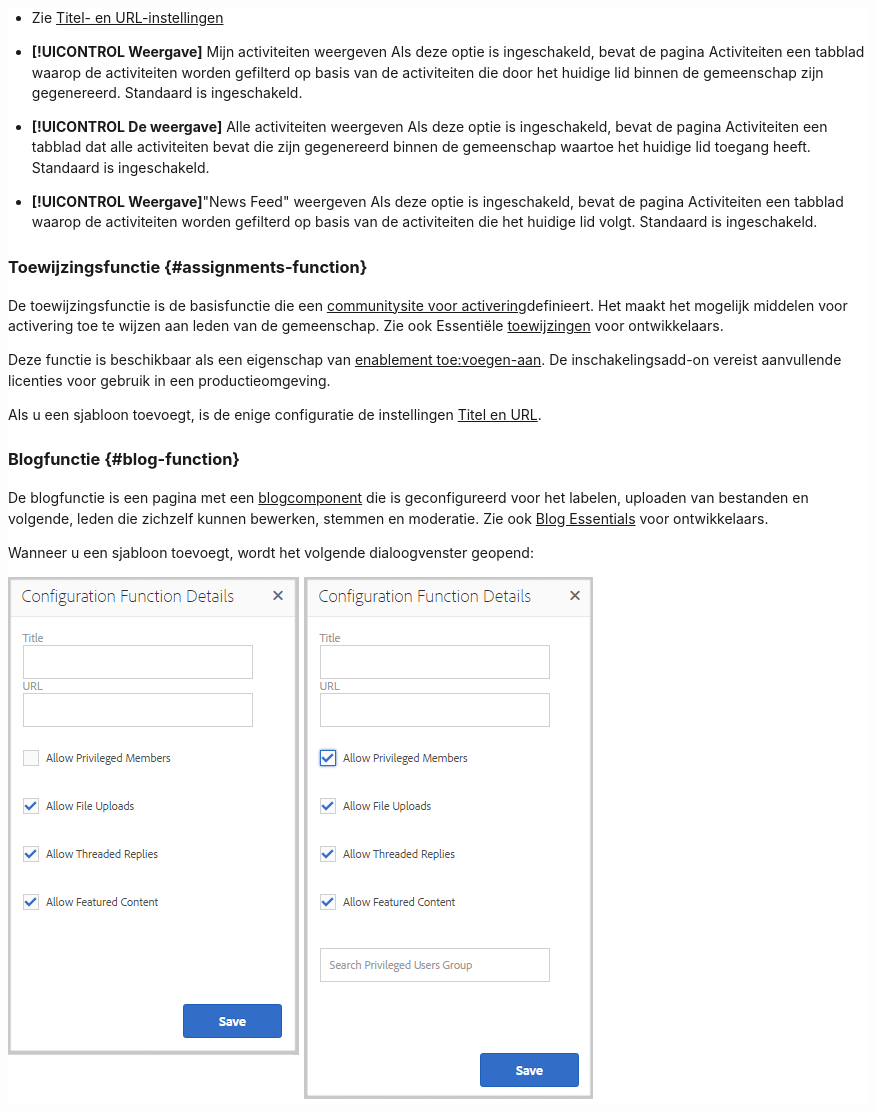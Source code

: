 * Zie [Titel- en URL-instellingen](#title-and-url-settings)
* **[!UICONTROL Weergave]** Mijn activiteiten weergeven Als deze optie is ingeschakeld, bevat de pagina Activiteiten een tabblad waarop de activiteiten worden gefilterd op basis van de activiteiten die door het huidige lid binnen de gemeenschap zijn gegenereerd. Standaard is ingeschakeld.

* **[!UICONTROL De weergave]** Alle activiteiten weergeven Als deze optie is ingeschakeld, bevat de pagina Activiteiten een tabblad dat alle activiteiten bevat die zijn gegenereerd binnen de gemeenschap waartoe het huidige lid toegang heeft. Standaard is ingeschakeld.

* **[!UICONTROL Weergave]**&quot;News Feed&quot; weergeven Als deze optie is ingeschakeld, bevat de pagina Activiteiten een tabblad waarop de activiteiten worden gefilterd op basis van de activiteiten die het huidige lid volgt. Standaard is ingeschakeld.

### Toewijzingsfunctie {#assignments-function}

De toewijzingsfunctie is de basisfunctie die een [communitysite voor activering](overview.md#enablement-community)definieert. Het maakt het mogelijk middelen voor activering toe te wijzen aan leden van de gemeenschap. Zie ook Essentiële [toewijzingen](essentials-assignments.md) voor ontwikkelaars.

Deze functie is beschikbaar als een eigenschap van [enablement toe:voegen-aan](enablement.md). De inschakelingsadd-on vereist aanvullende licenties voor gebruik in een productieomgeving.

Als u een sjabloon toevoegt, is de enige configuratie de instellingen [Titel en URL](#title-and-url-settings).

### Blogfunctie {#blog-function}

De blogfunctie is een pagina met een [blogcomponent](blog-feature.md) die is geconfigureerd voor het labelen, uploaden van bestanden en volgende, leden die zichzelf kunnen bewerken, stemmen en moderatie. Zie ook [Blog Essentials](blog-developer-basics.md) voor ontwikkelaars.

Wanneer u een sjabloon toevoegt, wordt het volgende dialoogvenster geopend:

![chlimage_1-383](assets/chlimage_1-383.png)
